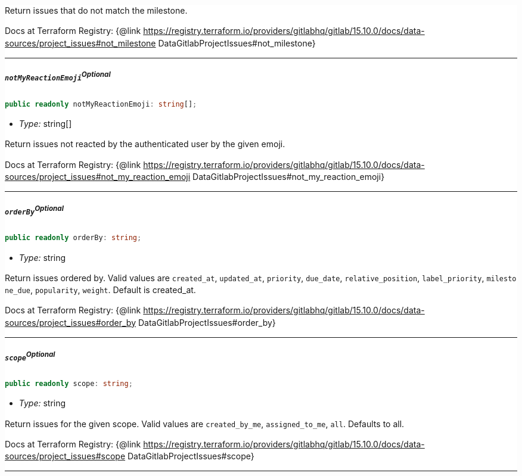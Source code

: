 Return issues that do not match the milestone.

Docs at Terraform Registry: {@link https://registry.terraform.io/providers/gitlabhq/gitlab/15.10.0/docs/data-sources/project_issues#not_milestone DataGitlabProjectIssues#not_milestone}

---

##### `notMyReactionEmoji`<sup>Optional</sup> <a name="notMyReactionEmoji" id="@cdktf/provider-gitlab.dataGitlabProjectIssues.DataGitlabProjectIssuesConfig.property.notMyReactionEmoji"></a>

```typescript
public readonly notMyReactionEmoji: string[];
```

- *Type:* string[]

Return issues not reacted by the authenticated user by the given emoji.

Docs at Terraform Registry: {@link https://registry.terraform.io/providers/gitlabhq/gitlab/15.10.0/docs/data-sources/project_issues#not_my_reaction_emoji DataGitlabProjectIssues#not_my_reaction_emoji}

---

##### `orderBy`<sup>Optional</sup> <a name="orderBy" id="@cdktf/provider-gitlab.dataGitlabProjectIssues.DataGitlabProjectIssuesConfig.property.orderBy"></a>

```typescript
public readonly orderBy: string;
```

- *Type:* string

Return issues ordered by. Valid values are `created_at`, `updated_at`, `priority`, `due_date`, `relative_position`, `label_priority`, `milestone_due`, `popularity`, `weight`. Default is created_at.

Docs at Terraform Registry: {@link https://registry.terraform.io/providers/gitlabhq/gitlab/15.10.0/docs/data-sources/project_issues#order_by DataGitlabProjectIssues#order_by}

---

##### `scope`<sup>Optional</sup> <a name="scope" id="@cdktf/provider-gitlab.dataGitlabProjectIssues.DataGitlabProjectIssuesConfig.property.scope"></a>

```typescript
public readonly scope: string;
```

- *Type:* string

Return issues for the given scope. Valid values are `created_by_me`, `assigned_to_me`, `all`. Defaults to all.

Docs at Terraform Registry: {@link https://registry.terraform.io/providers/gitlabhq/gitlab/15.10.0/docs/data-sources/project_issues#scope DataGitlabProjectIssues#scope}

---